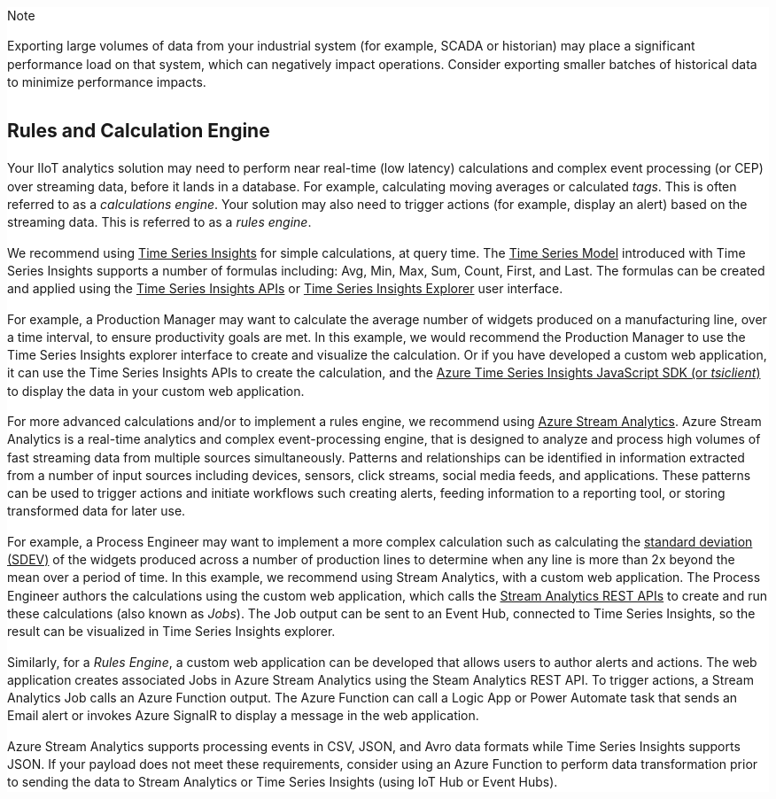 > [!NOTE]
> Exporting large volumes of data from your industrial system (for example, SCADA or historian) may place a significant performance load on that system, which can negatively impact operations. Consider exporting smaller batches of historical data to minimize performance impacts.

## Rules and Calculation Engine

Your IIoT analytics solution may need to perform near real-time (low latency) calculations and complex event processing (or CEP) over streaming data, before it lands in a database. For example, calculating moving averages or calculated *tags*. This is often referred to as a *calculations engine*. Your solution may also need to trigger actions (for example, display an alert) based on the streaming data. This is referred to as a *rules engine*.

We recommend using [Time Series Insights](/azure/time-series-insights/overview-what-is-tsi) for simple calculations, at query time. The [Time Series Model](/azure/time-series-insights/concepts-model-overview) introduced with Time Series Insights supports a number of formulas including: Avg, Min, Max, Sum, Count, First, and Last. The formulas can be created and applied using the [Time Series Insights APIs](/rest/api/time-series-insights/preview) or [Time Series Insights Explorer](/azure/time-series-insights/concepts-ux-panels) user interface.

For example, a Production Manager may want to calculate the average number of widgets produced on a manufacturing line, over a time interval, to ensure productivity goals are met. In this example, we would recommend the Production Manager to use the Time Series Insights explorer interface to create and visualize the calculation. Or if you have developed a custom web application, it can use the Time Series Insights APIs to create the calculation, and the [Azure Time Series Insights JavaScript SDK (or *tsiclient*)](https://tsiclientsample.azurewebsites.net/) to display the data in your custom web application.

For more advanced calculations and/or to implement a rules engine, we recommend using [Azure Stream Analytics](/azure/stream-analytics/). Azure Stream Analytics is a real-time analytics and complex event-processing engine, that is designed to analyze and process high volumes of fast streaming data from multiple sources simultaneously. Patterns and relationships can be identified in information extracted from a number of input sources including devices, sensors, click streams, social media feeds, and applications. These patterns can be used to trigger actions and initiate workflows such creating alerts, feeding information to a reporting tool, or storing transformed data for later use.

For example, a Process Engineer may want to implement a more complex calculation such as calculating the [standard deviation (SDEV)](/stream-analytics-query/stdev-azure-stream-analytics) of the widgets produced across a number of production lines to determine when any line is more than 2x beyond the mean over a period of time. In this example, we recommend using Stream Analytics, with a custom web application. The Process Engineer authors the calculations using the custom web application, which calls the [Stream Analytics REST APIs](/rest/api/streamanalytics/) to create and run these calculations (also known as *Jobs*). The Job output can be sent to an Event Hub, connected to Time Series Insights, so the result can be visualized in Time Series Insights explorer.

Similarly, for a *Rules Engine*, a custom web application can be developed that allows users to author alerts and actions. The web application creates associated Jobs in Azure Stream Analytics using the Steam Analytics REST API. To trigger actions, a Stream Analytics Job calls an Azure Function output. The Azure Function can call a Logic App or Power Automate task that sends an Email alert or invokes Azure SignalR to display a message in the web application.

Azure Stream Analytics supports processing events in CSV, JSON, and Avro data formats while Time Series Insights supports JSON. If your payload does not meet these requirements, consider using an Azure Function to perform data transformation prior to sending the data to Stream Analytics or Time Series Insights (using IoT Hub or Event Hubs).
